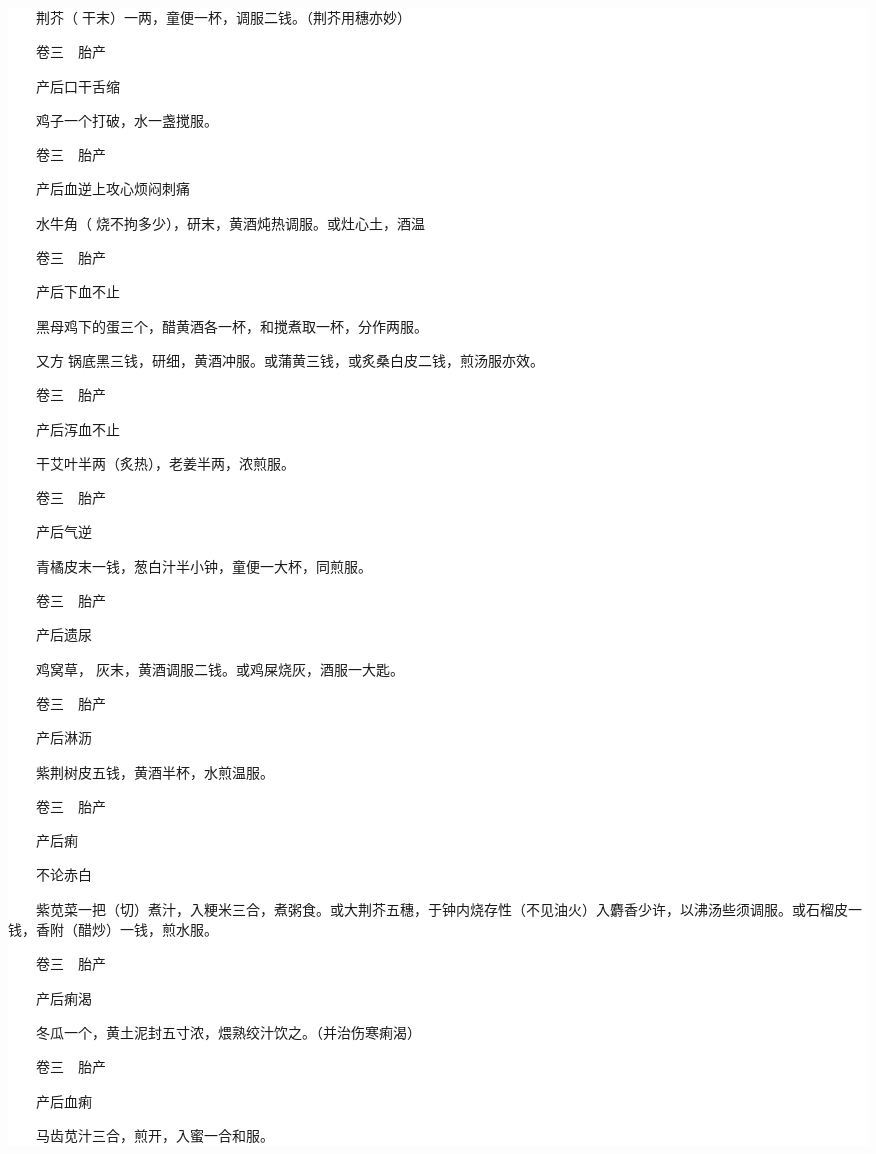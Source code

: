 
　　荆芥（ 干末）一两，童便一杯，调服二钱。（荆芥用穗亦妙）

　　卷三　胎产

　　产后口干舌缩

　　鸡子一个打破，水一盏搅服。

　　卷三　胎产

　　产后血逆上攻心烦闷刺痛

　　水牛角（ 烧不拘多少），研末，黄酒炖热调服。或灶心土，酒温

　　卷三　胎产

　　产后下血不止

　　黑母鸡下的蛋三个，醋黄酒各一杯，和搅煮取一杯，分作两服。

　　又方 锅底黑三钱，研细，黄酒冲服。或蒲黄三钱，或炙桑白皮二钱，煎汤服亦效。

　　卷三　胎产

　　产后泻血不止

　　干艾叶半两（炙热），老姜半两，浓煎服。

　　卷三　胎产

　　产后气逆

　　青橘皮末一钱，葱白汁半小钟，童便一大杯，同煎服。

　　卷三　胎产

　　产后遗尿

　　鸡窝草， 灰末，黄酒调服二钱。或鸡屎烧灰，酒服一大匙。

　　卷三　胎产

　　产后淋沥

　　紫荆树皮五钱，黄酒半杯，水煎温服。

　　卷三　胎产

　　产后痢

　　不论赤白

　　紫苋菜一把（切）煮汁，入粳米三合，煮粥食。或大荆芥五穗，于钟内烧存性（不见油火）入麝香少许，以沸汤些须调服。或石榴皮一钱，香附（醋炒）一钱，煎水服。

　　卷三　胎产

　　产后痢渴

　　冬瓜一个，黄土泥封五寸浓，煨熟绞汁饮之。（并治伤寒痢渴）

　　卷三　胎产

　　产后血痢

　　马齿苋汁三合，煎开，入蜜一合和服。
